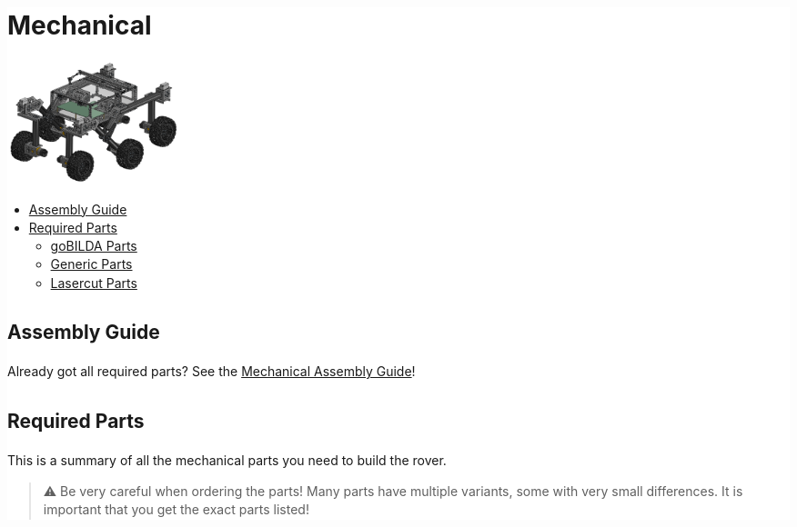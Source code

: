 # Mechanical

<img src="./assembly_guide/images/400_full_rover.png" width="22%"></img>

- [Assembly Guide](#assembly-guide)
- [Required Parts](#required-parts)
  - [goBILDA Parts](#gobilda-parts)
  - [Generic Parts](#generic-parts)
  - [Lasercut Parts](#lasercut-parts)

## Assembly Guide

Already got all required parts? See the [Mechanical Assembly Guide](./assembly_guide/readme.md)!

## Required Parts

This is a summary of all the mechanical parts you need to build the rover.

> ⚠️ Be very careful when ordering the parts! Many parts have multiple variants, some with very small differences. It is important that you get the exact parts listed!
